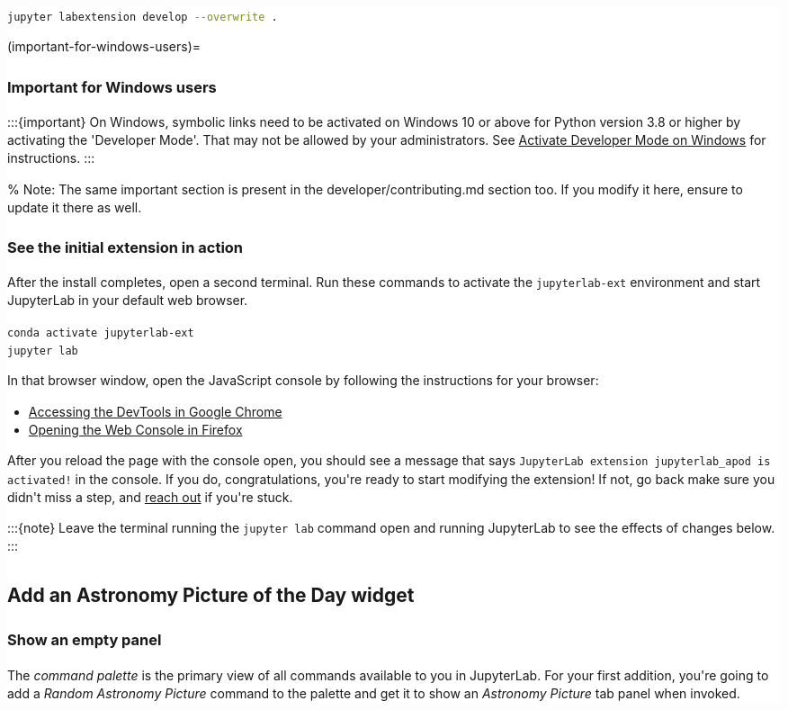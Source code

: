 ```bash
jupyter labextension develop --overwrite .
```

(important-for-windows-users)=

### Important for Windows users

:::{important}
On Windows, symbolic links need to be activated on Windows 10 or above for Python version 3.8 or higher
by activating the 'Developer Mode'. That may not be allowed by your administrators.
See [Activate Developer Mode on Windows](https://docs.microsoft.com/en-us/windows/apps/get-started/enable-your-device-for-development)
for instructions.
:::

% Note: The same important section is present in the developer/contributing.md section too. If you modify it here, ensure to update it there as well.

### See the initial extension in action

After the install completes, open a second terminal. Run these commands to
activate the `jupyterlab-ext` environment and start JupyterLab in your
default web browser.

```bash
conda activate jupyterlab-ext
jupyter lab
```

In that browser window, open the JavaScript console
by following the instructions for your browser:

- [Accessing the DevTools in Google
  Chrome](https://developer.chrome.com/devtools#access)
- [Opening the Web Console in
  Firefox](https://developer.mozilla.org/en-US/docs/Tools/Web_Console/Opening_the_Web_Console)

After you reload the page with the console open, you should see a message that says
`JupyterLab extension jupyterlab_apod is activated!` in the console.
If you do, congratulations, you're ready to start modifying the extension!
If not, go back make sure you didn't miss a step, and [reach
out](https://github.com/jupyterlab/jupyterlab/blob/main/README.md#getting-help) if you're stuck.

:::{note}
Leave the terminal running the `jupyter lab` command open and running
JupyterLab to see the effects of changes below.
:::

## Add an Astronomy Picture of the Day widget

### Show an empty panel

The _command palette_ is the primary view of all commands available to
you in JupyterLab. For your first addition, you're going to add a
_Random Astronomy Picture_ command to the palette and get it to show an _Astronomy Picture_
tab panel when invoked.
